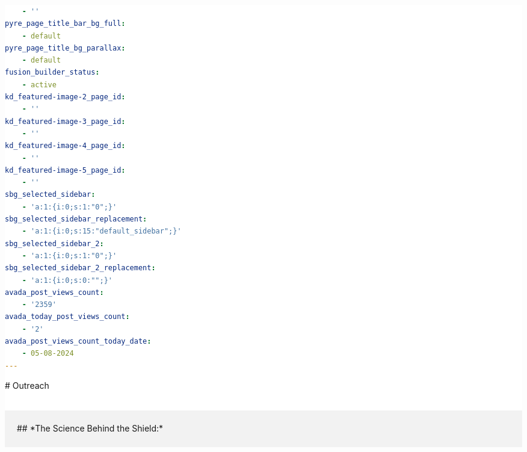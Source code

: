 ```yaml
    - ''
pyre_page_title_bar_bg_full:
    - default
pyre_page_title_bg_parallax:
    - default
fusion_builder_status:
    - active
kd_featured-image-2_page_id:
    - ''
kd_featured-image-3_page_id:
    - ''
kd_featured-image-4_page_id:
    - ''
kd_featured-image-5_page_id:
    - ''
sbg_selected_sidebar:
    - 'a:1:{i:0;s:1:"0";}'
sbg_selected_sidebar_replacement:
    - 'a:1:{i:0;s:15:"default_sidebar";}'
sbg_selected_sidebar_2:
    - 'a:1:{i:0;s:1:"0";}'
sbg_selected_sidebar_2_replacement:
    - 'a:1:{i:0;s:0:"";}'
avada_post_views_count:
    - '2359'
avada_today_post_views_count:
    - '2'
avada_post_views_count_today_date:
    - 05-08-2024
---
```


<div class="fusion-fullwidth fullwidth-box fusion-builder-row-9 nonhundred-percent-fullwidth non-hundred-percent-height-scrolling" style="background-color: rgba(255,255,255,0);background-position: center center;background-repeat: no-repeat;padding-top:0px;padding-right:0px;padding-bottom:0px;padding-left:0px;margin-bottom: 0px;margin-top: 0px;border-width: 0px 0px 0px 0px;border-color:#eae9e9;border-style:solid;"><div class="fusion-builder-row fusion-row"><div class="fusion-layout-column fusion_builder_column fusion-builder-column-130 fusion_builder_column_1_1 1_1 fusion-one-full fusion-column-first fusion-column-last" style="margin-top:0px;margin-bottom:20px;"><div class="fusion-column-wrapper fusion-flex-column-wrapper-legacy" style="background-position:left top;background-repeat:no-repeat;-webkit-background-size:cover;-moz-background-size:cover;-o-background-size:cover;background-size:cover;padding: 0px 0px 0px 0px;"><style type="text/css"></style><div class="fusion-title title fusion-title-12 sep-underline sep-solid fusion-title-text fusion-title-size-one" style="border-bottom-color:#d1d1d1;margin-top:0px;margin-right:0px;margin-bottom:31px;margin-left:0px;"># Outreach

</div><div class="fusion-clearfix"></div></div></div><div class="fusion-layout-column fusion_builder_column fusion-builder-column-131 fusion_builder_column_1_1 1_1 fusion-one-full fusion-column-first fusion-column-last" style="margin-top:0px;margin-bottom:50px;"><div class="fusion-column-wrapper fusion-flex-column-wrapper-legacy" style="background-position:left top;background-repeat:no-repeat;-webkit-background-size:cover;-moz-background-size:cover;-o-background-size:cover;background-size:cover;background-color:#f2f2f2;padding: 20px 20px 20px 20px;"><div class="fusion-text fusion-text-84">## *The Science Behind the Shield:*
